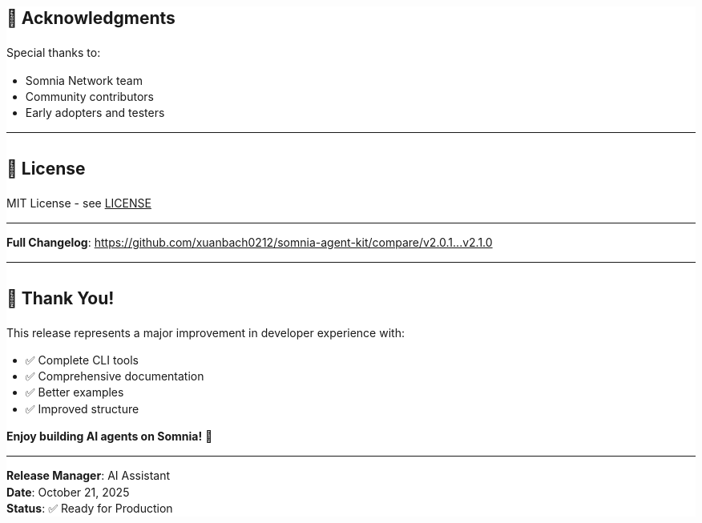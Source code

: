
## 🙏 Acknowledgments

Special thanks to:
- Somnia Network team
- Community contributors
- Early adopters and testers

---

## 📄 License

MIT License - see [LICENSE](LICENSE)

---

**Full Changelog**: https://github.com/xuanbach0212/somnia-agent-kit/compare/v2.0.1...v2.1.0

---

## 🎉 Thank You!

This release represents a major improvement in developer experience with:
- ✅ Complete CLI tools
- ✅ Comprehensive documentation
- ✅ Better examples
- ✅ Improved structure

**Enjoy building AI agents on Somnia!** 🚀

---

**Release Manager**: AI Assistant  
**Date**: October 21, 2025  
**Status**: ✅ Ready for Production

